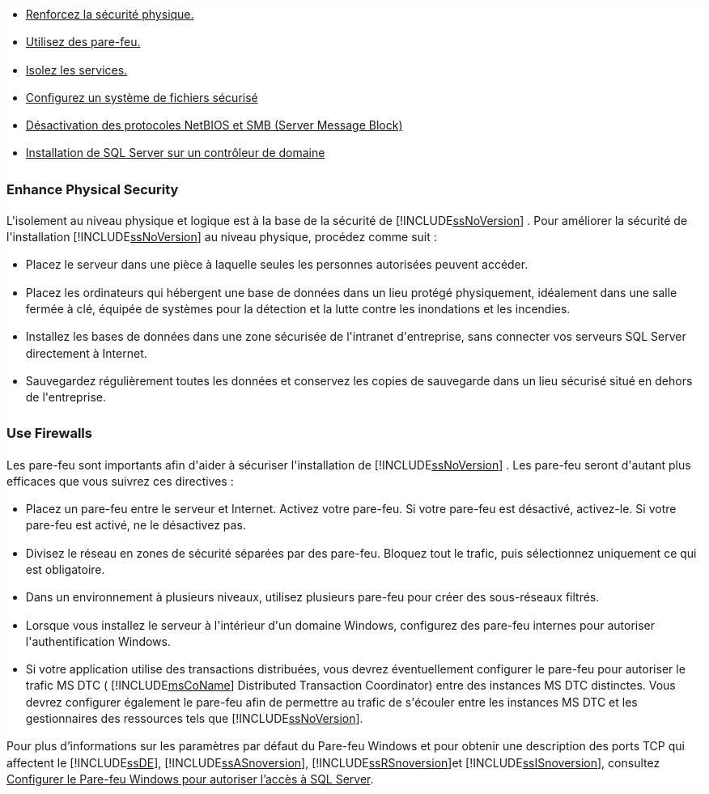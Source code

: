 -   [Renforcez la sécurité physique.](#physical_security)  
  
-   [Utilisez des pare-feu.](#firewalls)  
  
-   [Isolez les services.](#isolated_services)  
  
-   [Configurez un système de fichiers sécurisé](#sa_with_least_privileges)  
  
-   [Désactivation des protocoles NetBIOS et SMB (Server Message Block)](#disabled_protocols)  
  
-   [Installation de SQL Server sur un contrôleur de domaine](../../../2014/sql-server/install/security-considerations-for-a-sql-server-installation.md#Install_DC)  
  
###  <a name="physical_security"></a> Enhance Physical Security  
 L'isolement au niveau physique et logique est à la base de la sécurité de [!INCLUDE[ssNoVersion](../../includes/ssnoversion-md.md)] . Pour améliorer la sécurité de l'installation [!INCLUDE[ssNoVersion](../../includes/ssnoversion-md.md)] au niveau physique, procédez comme suit :  
  
-   Placez le serveur dans une pièce à laquelle seules les personnes autorisées peuvent accéder.  
  
-   Placez les ordinateurs qui hébergent une base de données dans un lieu protégé physiquement, idéalement dans une salle fermée à clé, équipée de systèmes pour la détection et la lutte contre les inondations et les incendies.  
  
-   Installez les bases de données dans une zone sécurisée de l'intranet d'entreprise, sans connecter vos serveurs SQL Server directement à Internet.  
  
-   Sauvegardez régulièrement toutes les données et conservez les copies de sauvegarde dans un lieu sécurisé situé en dehors de l'entreprise.  
  
###  <a name="firewalls"></a> Use Firewalls  
 Les pare-feu sont importants afin d'aider à sécuriser l'installation de [!INCLUDE[ssNoVersion](../../includes/ssnoversion-md.md)] . Les pare-feu seront d'autant plus efficaces que vous suivrez ces directives :  
  
-   Placez un pare-feu entre le serveur et Internet. Activez votre pare-feu. Si votre pare-feu est désactivé, activez-le. Si votre pare-feu est activé, ne le désactivez pas.  
  
-   Divisez le réseau en zones de sécurité séparées par des pare-feu. Bloquez tout le trafic, puis sélectionnez uniquement ce qui est obligatoire.  
  
-   Dans un environnement à plusieurs niveaux, utilisez plusieurs pare-feu pour créer des sous-réseaux filtrés.  
  
-   Lorsque vous installez le serveur à l'intérieur d'un domaine Windows, configurez des pare-feu internes pour autoriser l'authentification Windows.  
  
-   Si votre application utilise des transactions distribuées, vous devrez éventuellement configurer le pare-feu pour autoriser le trafic MS DTC ( [!INCLUDE[msCoName](../../includes/msconame-md.md)] Distributed Transaction Coordinator) entre des instances MS DTC distinctes. Vous devrez configurer également le pare-feu afin de permettre au trafic de s'écouler entre les instances MS DTC et les gestionnaires des ressources tels que [!INCLUDE[ssNoVersion](../../includes/ssnoversion-md.md)].  
  
 Pour plus d’informations sur les paramètres par défaut du Pare-feu Windows et pour obtenir une description des ports TCP qui affectent le [!INCLUDE[ssDE](../../includes/ssde-md.md)], [!INCLUDE[ssASnoversion](../../includes/ssasnoversion-md.md)], [!INCLUDE[ssRSnoversion](../../includes/ssrsnoversion-md.md)]et [!INCLUDE[ssISnoversion](../../includes/ssisnoversion-md.md)], consultez [Configurer le Pare-feu Windows pour autoriser l’accès à SQL Server](../../../2014/sql-server/install/configure-the-windows-firewall-to-allow-sql-server-access.md).  
  